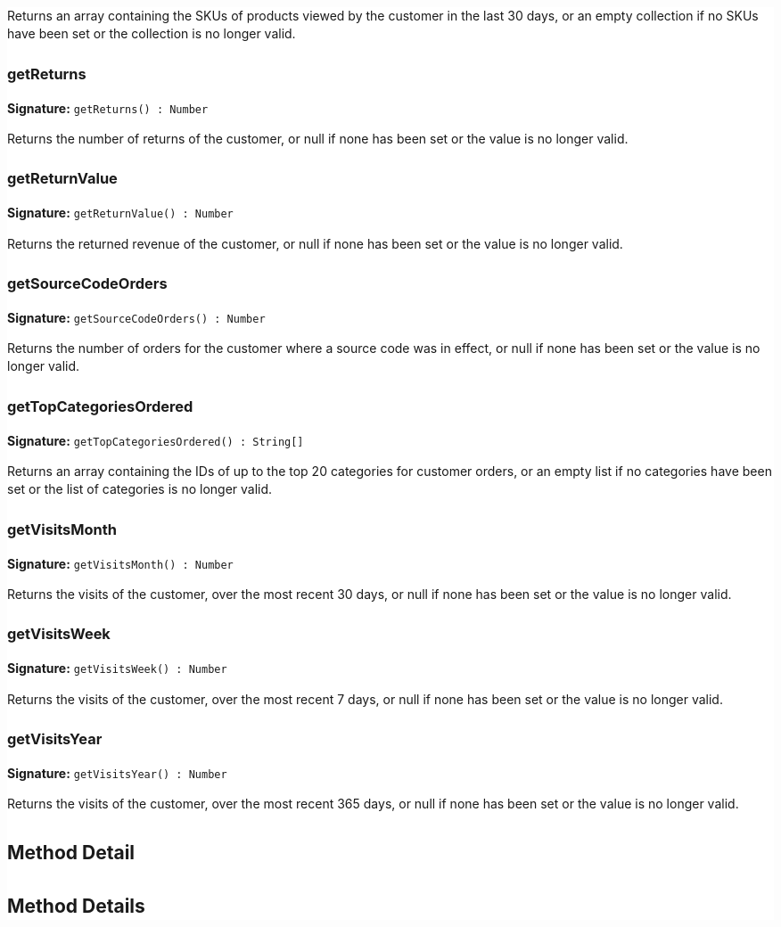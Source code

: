Returns an array containing the SKUs of products viewed by the customer in the last 30 days, or an empty collection if no SKUs have been set or the collection is no longer valid.

### getReturns

**Signature:** `getReturns() : Number`

Returns the number of returns of the customer, or null if none has been set or the value is no longer valid.

### getReturnValue

**Signature:** `getReturnValue() : Number`

Returns the returned revenue of the customer, or null if none has been set or the value is no longer valid.

### getSourceCodeOrders

**Signature:** `getSourceCodeOrders() : Number`

Returns the number of orders for the customer where a source code was in effect, or null if none has been set or the value is no longer valid.

### getTopCategoriesOrdered

**Signature:** `getTopCategoriesOrdered() : String[]`

Returns an array containing the IDs of up to the top 20 categories for customer orders, or an empty list if no categories have been set or the list of categories is no longer valid.

### getVisitsMonth

**Signature:** `getVisitsMonth() : Number`

Returns the visits of the customer, over the most recent 30 days, or null if none has been set or the value is no longer valid.

### getVisitsWeek

**Signature:** `getVisitsWeek() : Number`

Returns the visits of the customer, over the most recent 7 days, or null if none has been set or the value is no longer valid.

### getVisitsYear

**Signature:** `getVisitsYear() : Number`

Returns the visits of the customer, over the most recent 365 days, or null if none has been set or the value is no longer valid.

## Method Detail

## Method Details
